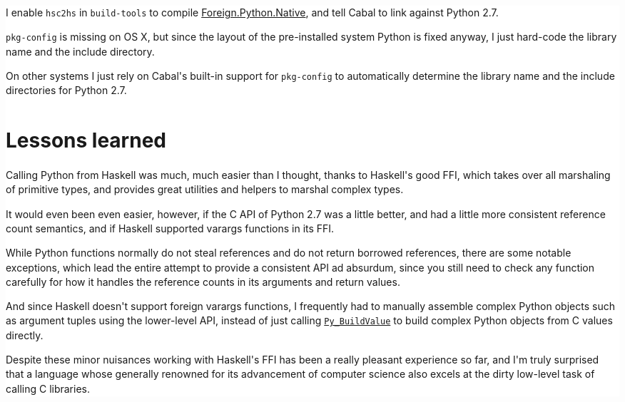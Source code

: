 I enable `hsc2hs` in `build-tools` to compile
[Foreign.Python.Native](#native-wrappers), and tell Cabal to link against Python
2.7.

`pkg-config` is missing on OS X, but since the layout of the pre-installed
system Python is fixed anyway, I just hard-code the library name and the include
directory.

On other systems I just rely on Cabal's built-in support for `pkg-config` to
automatically determine the library name and the include directories for Python
2.7.

[cabal file]: https://github.com/lunaryorn/blog/blob/306c891845311a8a4e424cabfade4db07318c603/lunarsite.cabal

Lessons learned
===============

Calling Python from Haskell was much, much easier than I thought, thanks to
Haskell's good FFI, which takes over all marshaling of primitive types, and
provides great utilities and helpers to marshal complex types.

It would even been even easier, however, if the C API of Python 2.7 was a little
better, and had a little more consistent reference count semantics, and if
Haskell supported varargs functions in its FFI.

While Python functions normally do not steal references and do not return
borrowed references, there are some notable exceptions, which lead the entire
attempt to provide a consistent API ad absurdum, since you still need to check
any function carefully for how it handles the reference counts in its arguments
and return values.

And since Haskell doesn't support foreign varargs functions, I frequently had to
manually assemble complex Python objects such as argument tuples using the
lower-level API, instead of just calling [`Py_BuildValue`][pbv] to build complex
Python objects from C values directly.

Despite these minor nuisances working with Haskell's FFI has been a really
pleasant experience so far, and I'm truly surprised that a language whose
generally renowned for its advancement of computer science also excels at the
dirty low-level task of calling C libraries.

[pbv]: https://docs.python.org/2/c-api/arg.html#Py_BuildValue


[pandoc]: http://johnmacfarlane.net/pandoc/
[highlighting-kate]: http://hackage.haskell.org/package/highlighting-kate
[pygments]: http://pygments.org/
[pygmentize]: http://pygments.org/docs/cmdline/
[thpp]: https://github.com/lunaryorn/blog/blob/f9c1c518bb140d25a49ca2592d8664a43c67ff6f/src/Text/Highlighting/Pygments/Pandoc.hs
[fpn]: https://github.com/lunaryorn/blog/blob/e0d3faa6d95cb567d7356dec902575691051b5a5/src/Foreign/Python/Native.hsc
[hsc2hs]: http://www.haskell.org/ghc/docs/7.6.3/html/users_guide/hsc2hs.html
[fp]: https://github.com/lunaryorn/blog/blob/e0d3faa6d95cb567d7356dec902575691051b5a5/src/Foreign/Python.hs
[thp]: https://github.com/lunaryorn/blog/blob/36bef7de1a7914fa4bffdd28800dbd01f6ca719a/src/Text/Highlighting/Pygments.hs